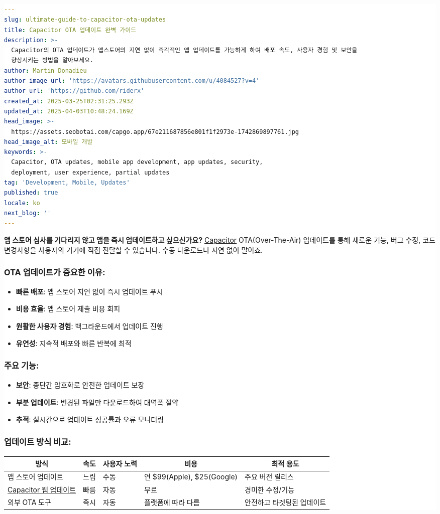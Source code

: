 ```yaml
---
slug: ultimate-guide-to-capacitor-ota-updates
title: Capacitor OTA 업데이트 완벽 가이드
description: >-
  Capacitor의 OTA 업데이트가 앱스토어의 지연 없이 즉각적인 앱 업데이트를 가능하게 하여 배포 속도, 사용자 경험 및 보안을
  향상시키는 방법을 알아보세요.
author: Martin Donadieu
author_image_url: 'https://avatars.githubusercontent.com/u/4084527?v=4'
author_url: 'https://github.com/riderx'
created_at: 2025-03-25T02:31:25.293Z
updated_at: 2025-04-03T10:48:24.169Z
head_image: >-
  https://assets.seobotai.com/capgo.app/67e211687856e801f1f2973e-1742869897761.jpg
head_image_alt: 모바일 개발
keywords: >-
  Capacitor, OTA updates, mobile app development, app updates, security,
  deployment, user experience, partial updates
tag: 'Development, Mobile, Updates'
published: true
locale: ko
next_blog: ''
---
```


**앱 스토어 심사를 기다리지 않고 앱을 즉시 업데이트하고 싶으신가요?** [Capacitor](https://capacitorjs.com/) OTA(Over-The-Air) 업데이트를 통해 새로운 기능, 버그 수정, 코드 변경사항을 사용자의 기기에 직접 전달할 수 있습니다. 수동 다운로드나 지연 없이 말이죠.

### OTA 업데이트가 중요한 이유:

-   **빠른 배포**: 앱 스토어 지연 없이 즉시 업데이트 푸시
    
-   **비용 효율**: 앱 스토어 제출 비용 회피
    
-   **원활한 사용자 경험**: 백그라운드에서 업데이트 진행
    
-   **유연성**: 지속적 배포와 빠른 반복에 최적
    

### 주요 기능:

-   **보안**: 종단간 암호화로 안전한 업데이트 보장
    
-   **부분 업데이트**: 변경된 파일만 다운로드하여 대역폭 절약
    
-   **추적**: 실시간으로 업데이트 성공률과 오류 모니터링
    

### 업데이트 방식 비교:

| 방식 | 속도 | 사용자 노력 | 비용 | 최적 용도 |
| --- | --- | --- | --- | --- |
| 앱 스토어 업데이트 | 느림 | 수동 | 연 $99(Apple), $25(Google) | 주요 버전 릴리스 |
| [Capacitor 웹 업데이트](https://capgo.app/docs/) | 빠름 | 자동 | 무료 | 경미한 수정/기능 |
| 외부 OTA 도구 | 즉시 | 자동 | 플랫폼에 따라 다름 | 안전하고 타겟팅된 업데이트 |
